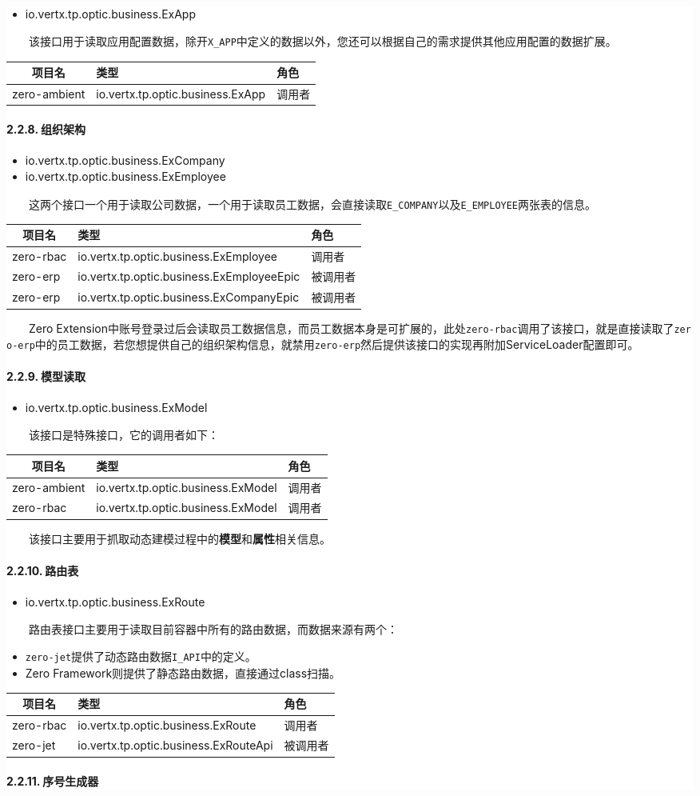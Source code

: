* io.vertx.tp.optic.business.ExApp

&ensp;&ensp;&ensp;&ensp;该接口用于读取应用配置数据，除开`X_APP`中定义的数据以外，您还可以根据自己的需求提供其他应用配置的数据扩展。

|项目名|类型|角色|
|---|:---|:---|
|zero-ambient|io.vertx.tp.optic.business.ExApp|调用者|

#### 2.2.8. 组织架构

* io.vertx.tp.optic.business.ExCompany
* io.vertx.tp.optic.business.ExEmployee

&ensp;&ensp;&ensp;&ensp;这两个接口一个用于读取公司数据，一个用于读取员工数据，会直接读取`E_COMPANY`以及`E_EMPLOYEE`两张表的信息。

|项目名|类型|角色|
|---|:---|:---|
|zero-rbac|io.vertx.tp.optic.business.ExEmployee|调用者|
|zero-erp|io.vertx.tp.optic.business.ExEmployeeEpic|被调用者|
|zero-erp|io.vertx.tp.optic.business.ExCompanyEpic|被调用者|

&ensp;&ensp;&ensp;&ensp;Zero Extension中账号登录过后会读取员工数据信息，而员工数据本身是可扩展的，此处`zero-rbac`调用了该接口，就是直接读取了`zero-erp`中的员工数据，若您想提供自己的组织架构信息，就禁用`zero-erp`然后提供该接口的实现再附加ServiceLoader配置即可。

#### 2.2.9. 模型读取

* io.vertx.tp.optic.business.ExModel

&ensp;&ensp;&ensp;&ensp;该接口是特殊接口，它的调用者如下：

|项目名|类型|角色|
|---|:---|:---|
|zero-ambient|io.vertx.tp.optic.business.ExModel|调用者|
|zero-rbac|io.vertx.tp.optic.business.ExModel|调用者|

&ensp;&ensp;&ensp;&ensp;该接口主要用于抓取动态建模过程中的**模型**和**属性**相关信息。

#### 2.2.10. 路由表

* io.vertx.tp.optic.business.ExRoute

&ensp;&ensp;&ensp;&ensp;路由表接口主要用于读取目前容器中所有的路由数据，而数据来源有两个：

* `zero-jet`提供了动态路由数据`I_API`中的定义。
* Zero Framework则提供了静态路由数据，直接通过class扫描。

|项目名|类型|角色|
|---|:---|:---|
|zero-rbac|io.vertx.tp.optic.business.ExRoute|调用者|
|zero-jet|io.vertx.tp.optic.business.ExRouteApi|被调用者|

#### 2.2.11. 序号生成器
